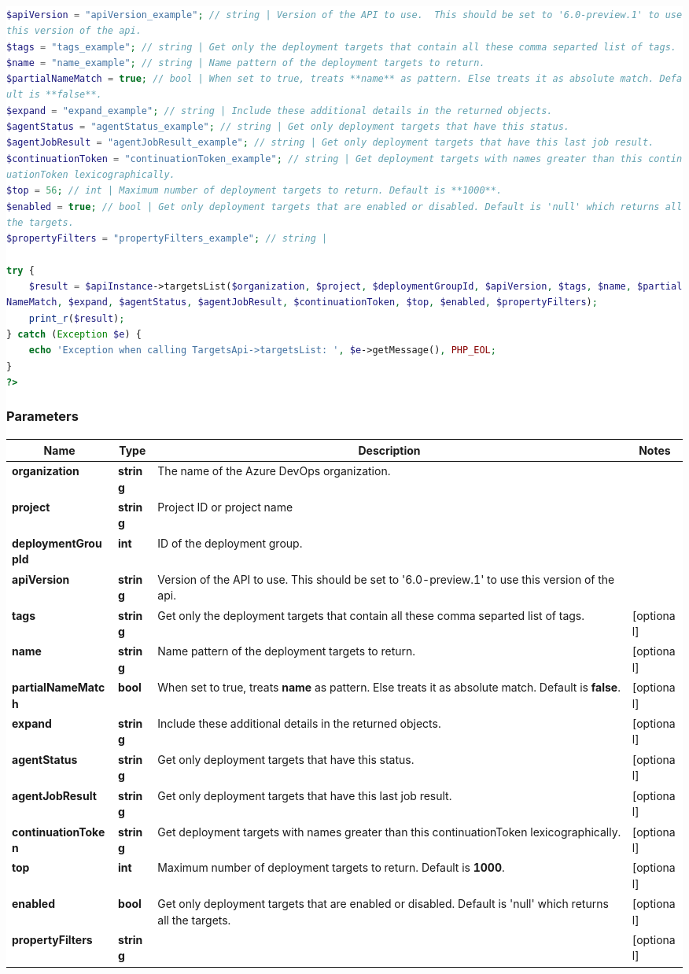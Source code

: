 ```php
$apiVersion = "apiVersion_example"; // string | Version of the API to use.  This should be set to '6.0-preview.1' to use this version of the api.
$tags = "tags_example"; // string | Get only the deployment targets that contain all these comma separted list of tags.
$name = "name_example"; // string | Name pattern of the deployment targets to return.
$partialNameMatch = true; // bool | When set to true, treats **name** as pattern. Else treats it as absolute match. Default is **false**.
$expand = "expand_example"; // string | Include these additional details in the returned objects.
$agentStatus = "agentStatus_example"; // string | Get only deployment targets that have this status.
$agentJobResult = "agentJobResult_example"; // string | Get only deployment targets that have this last job result.
$continuationToken = "continuationToken_example"; // string | Get deployment targets with names greater than this continuationToken lexicographically.
$top = 56; // int | Maximum number of deployment targets to return. Default is **1000**.
$enabled = true; // bool | Get only deployment targets that are enabled or disabled. Default is 'null' which returns all the targets.
$propertyFilters = "propertyFilters_example"; // string | 

try {
    $result = $apiInstance->targetsList($organization, $project, $deploymentGroupId, $apiVersion, $tags, $name, $partialNameMatch, $expand, $agentStatus, $agentJobResult, $continuationToken, $top, $enabled, $propertyFilters);
    print_r($result);
} catch (Exception $e) {
    echo 'Exception when calling TargetsApi->targetsList: ', $e->getMessage(), PHP_EOL;
}
?>
```

### Parameters

Name | Type | Description  | Notes
------------- | ------------- | ------------- | -------------
 **organization** | **string**| The name of the Azure DevOps organization. |
 **project** | **string**| Project ID or project name |
 **deploymentGroupId** | **int**| ID of the deployment group. |
 **apiVersion** | **string**| Version of the API to use.  This should be set to &#39;6.0-preview.1&#39; to use this version of the api. |
 **tags** | **string**| Get only the deployment targets that contain all these comma separted list of tags. | [optional]
 **name** | **string**| Name pattern of the deployment targets to return. | [optional]
 **partialNameMatch** | **bool**| When set to true, treats **name** as pattern. Else treats it as absolute match. Default is **false**. | [optional]
 **expand** | **string**| Include these additional details in the returned objects. | [optional]
 **agentStatus** | **string**| Get only deployment targets that have this status. | [optional]
 **agentJobResult** | **string**| Get only deployment targets that have this last job result. | [optional]
 **continuationToken** | **string**| Get deployment targets with names greater than this continuationToken lexicographically. | [optional]
 **top** | **int**| Maximum number of deployment targets to return. Default is **1000**. | [optional]
 **enabled** | **bool**| Get only deployment targets that are enabled or disabled. Default is &#39;null&#39; which returns all the targets. | [optional]
 **propertyFilters** | **string**|  | [optional]
